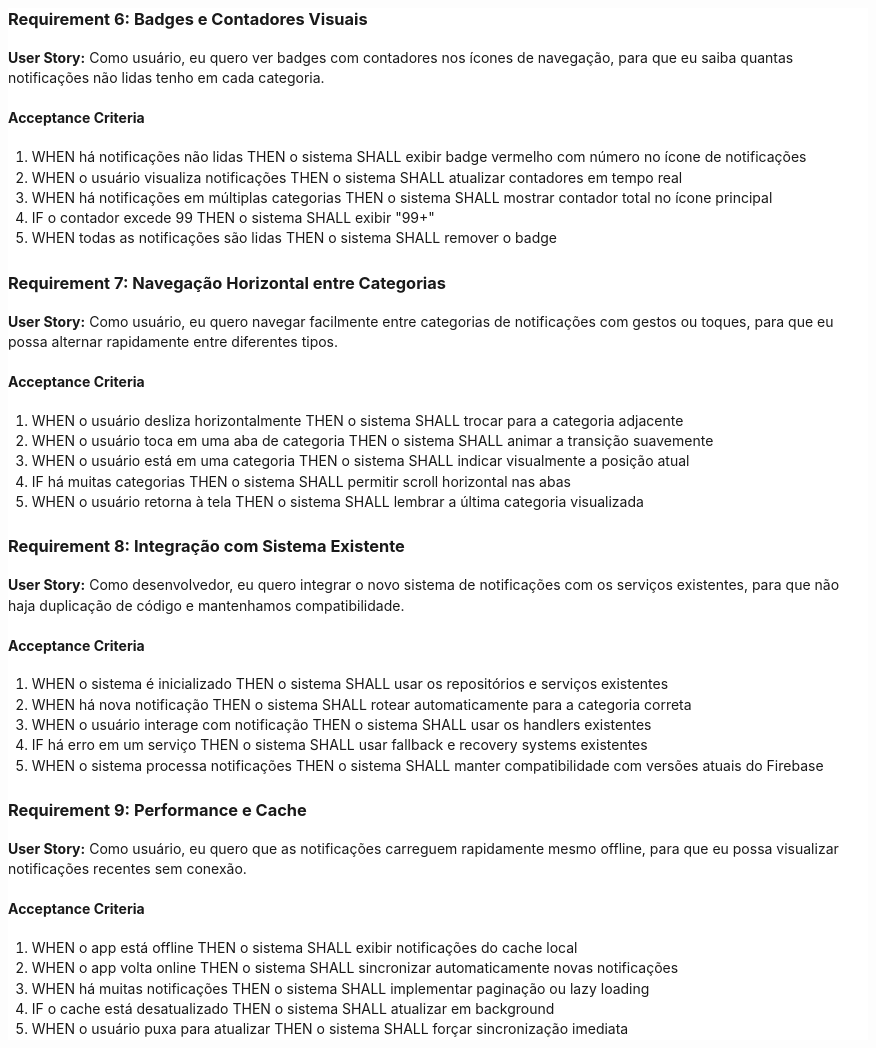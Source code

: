 ### Requirement 6: Badges e Contadores Visuais

**User Story:** Como usuário, eu quero ver badges com contadores nos ícones de navegação, para que eu saiba quantas notificações não lidas tenho em cada categoria.

#### Acceptance Criteria

1. WHEN há notificações não lidas THEN o sistema SHALL exibir badge vermelho com número no ícone de notificações
2. WHEN o usuário visualiza notificações THEN o sistema SHALL atualizar contadores em tempo real
3. WHEN há notificações em múltiplas categorias THEN o sistema SHALL mostrar contador total no ícone principal
4. IF o contador excede 99 THEN o sistema SHALL exibir "99+"
5. WHEN todas as notificações são lidas THEN o sistema SHALL remover o badge

### Requirement 7: Navegação Horizontal entre Categorias

**User Story:** Como usuário, eu quero navegar facilmente entre categorias de notificações com gestos ou toques, para que eu possa alternar rapidamente entre diferentes tipos.

#### Acceptance Criteria

1. WHEN o usuário desliza horizontalmente THEN o sistema SHALL trocar para a categoria adjacente
2. WHEN o usuário toca em uma aba de categoria THEN o sistema SHALL animar a transição suavemente
3. WHEN o usuário está em uma categoria THEN o sistema SHALL indicar visualmente a posição atual
4. IF há muitas categorias THEN o sistema SHALL permitir scroll horizontal nas abas
5. WHEN o usuário retorna à tela THEN o sistema SHALL lembrar a última categoria visualizada

### Requirement 8: Integração com Sistema Existente

**User Story:** Como desenvolvedor, eu quero integrar o novo sistema de notificações com os serviços existentes, para que não haja duplicação de código e mantenhamos compatibilidade.

#### Acceptance Criteria

1. WHEN o sistema é inicializado THEN o sistema SHALL usar os repositórios e serviços existentes
2. WHEN há nova notificação THEN o sistema SHALL rotear automaticamente para a categoria correta
3. WHEN o usuário interage com notificação THEN o sistema SHALL usar os handlers existentes
4. IF há erro em um serviço THEN o sistema SHALL usar fallback e recovery systems existentes
5. WHEN o sistema processa notificações THEN o sistema SHALL manter compatibilidade com versões atuais do Firebase

### Requirement 9: Performance e Cache

**User Story:** Como usuário, eu quero que as notificações carreguem rapidamente mesmo offline, para que eu possa visualizar notificações recentes sem conexão.

#### Acceptance Criteria

1. WHEN o app está offline THEN o sistema SHALL exibir notificações do cache local
2. WHEN o app volta online THEN o sistema SHALL sincronizar automaticamente novas notificações
3. WHEN há muitas notificações THEN o sistema SHALL implementar paginação ou lazy loading
4. IF o cache está desatualizado THEN o sistema SHALL atualizar em background
5. WHEN o usuário puxa para atualizar THEN o sistema SHALL forçar sincronização imediata
